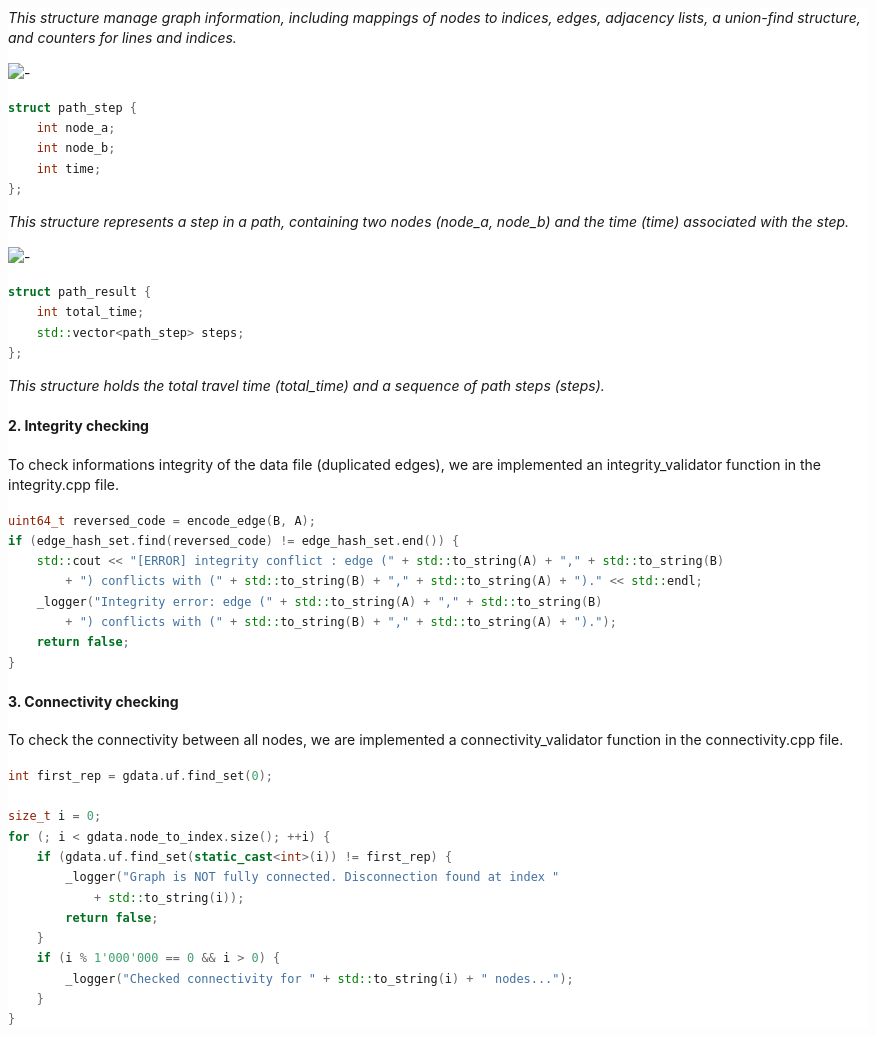 *This structure manage graph information, including mappings of nodes to indices, edges, adjacency lists, a union-find structure, and counters for lines and indices.*

![-](https://raw.githubusercontent.com/andreasbm/readme/master/assets/lines/aqua.png)

```cpp
struct path_step {
    int node_a;
    int node_b;
    int time;
};
```

*This structure represents a step in a path, containing two nodes (node_a, node_b) and the time (time) associated with the step.*

![-](https://raw.githubusercontent.com/andreasbm/readme/master/assets/lines/aqua.png)

```cpp
struct path_result {
    int total_time;
    std::vector<path_step> steps;
};
```

*This structure holds the total travel time (total_time) and a sequence of path steps (steps).*

#### 2. Integrity checking

To check informations integrity of the data file (duplicated edges), we are implemented an integrity_validator function in the integrity.cpp file.

```cpp
uint64_t reversed_code = encode_edge(B, A);
if (edge_hash_set.find(reversed_code) != edge_hash_set.end()) {
    std::cout << "[ERROR] integrity conflict : edge (" + std::to_string(A) + "," + std::to_string(B)
        + ") conflicts with (" + std::to_string(B) + "," + std::to_string(A) + ")." << std::endl;
    _logger("Integrity error: edge (" + std::to_string(A) + "," + std::to_string(B)
        + ") conflicts with (" + std::to_string(B) + "," + std::to_string(A) + ").");
    return false;
}
```

#### 3. Connectivity checking

To check the connectivity between all nodes, we are implemented a connectivity_validator function in the connectivity.cpp file.

```cpp
int first_rep = gdata.uf.find_set(0);

size_t i = 0;
for (; i < gdata.node_to_index.size(); ++i) {
    if (gdata.uf.find_set(static_cast<int>(i)) != first_rep) {
        _logger("Graph is NOT fully connected. Disconnection found at index " 
            + std::to_string(i));
        return false;
    }
    if (i % 1'000'000 == 0 && i > 0) {
        _logger("Checked connectivity for " + std::to_string(i) + " nodes...");
    }
}
```


[^1]: [C++](https://fr.wikipedia.org/wiki/C%2B%2B#:~:text=C%2B%2B%20est%20un%20langage,objet%20et%20la%20programmation%20générique.)
[^2]: [VS](https://visualstudio.microsoft.com/fr/)
[^3]: [CSV](https://fr.wikipedia.org/wiki/Comma-separated_values#:~:text=Comma%2Dseparated%20values%2C%20connu%20sous,valeurs%20séparées%20par%20des%20virgules.)
[^4]: [API](https://www.cnil.fr/fr/definition/interface-de-programmation-dapplication-api#:~:text=Une%20API%20(application%20programming%20interface,des%20données%20et%20des%20fonctionnalités.))
[^5]: [JSON](https://fr.wikipedia.org/wiki/JavaScript_Object_Notation)
[^6]: [XML](https://fr.wikipedia.org/wiki/Extensible_Markup_Language)
[^7]: [REST API](https://www.ibm.com/fr-fr/topics/rest-apis)
[^8]: [HTTP server](https://fr.wikipedia.org/wiki/Serveur_web)
[^9]: [Insomnia](https://insomnia.rest)
[^10]: [heuristic](https://en.wikipedia.org/wiki/Heuristic)
[^11]: [Scalability](https://dictionary.cambridge.org/dictionary/english/scalability)
[^12]: [Heuristics data](https://en.wikipedia.org/wiki/Heuristic_(computer_science))
[^13]: [Integrity](https://dictionary.cambridge.org/dictionary/english/integrity)
[^14]: [complexity](https://devopedia.org/algorithmic-complexity)
[^15]: [UCG](https://math.stackexchange.com/questions/1029073/a-cycle-in-an-undirected-graph#:~:text=A%20cycle%20is%20a%20simple,of%20length%20at%20least%203.)
[^16]: [pre-processing](https://datascientest.com/guide-du-data-preprocessing)
[^17]: [Winsock library](https://fr.wikipedia.org/wiki/Winsock#:~:text=Winsock%20(WINdows%20SOCKet)%20est%20une,sur%20des%20réseaux%20TCP%2FIP.)
[^18]: [socket](https://learn.microsoft.com/fr-fr/dotnet/api/system.net.sockets.socket.listen?view=net-9.0)
